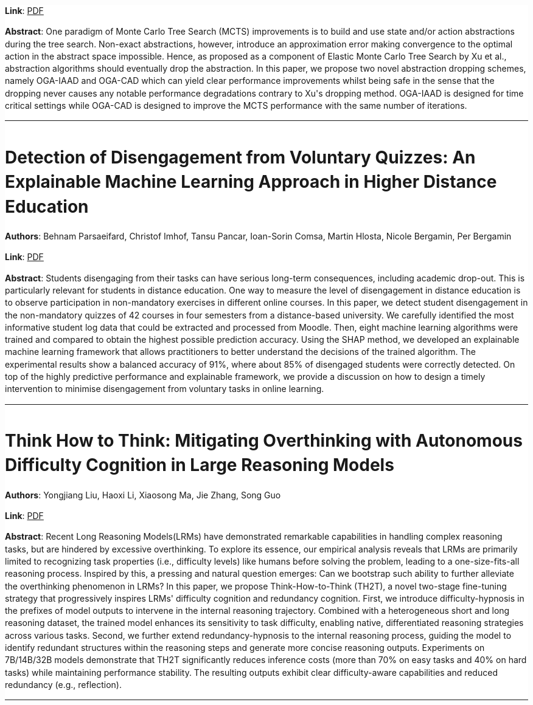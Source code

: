 **Link**: [PDF](https://arxiv.org/pdf/2507.02703)  

**Abstract**: One paradigm of Monte Carlo Tree Search (MCTS) improvements is to build and use state and/or action abstractions during the tree search. Non-exact abstractions, however, introduce an approximation error making convergence to the optimal action in the abstract space impossible. Hence, as proposed as a component of Elastic Monte Carlo Tree Search by Xu et al., abstraction algorithms should eventually drop the abstraction. In this paper, we propose two novel abstraction dropping schemes, namely OGA-IAAD and OGA-CAD which can yield clear performance improvements whilst being safe in the sense that the dropping never causes any notable performance degradations contrary to Xu's dropping method. OGA-IAAD is designed for time critical settings while OGA-CAD is designed to improve the MCTS performance with the same number of iterations. 

---
# Detection of Disengagement from Voluntary Quizzes: An Explainable Machine Learning Approach in Higher Distance Education 

**Authors**: Behnam Parsaeifard, Christof Imhof, Tansu Pancar, Ioan-Sorin Comsa, Martin Hlosta, Nicole Bergamin, Per Bergamin  

**Link**: [PDF](https://arxiv.org/pdf/2507.02681)  

**Abstract**: Students disengaging from their tasks can have serious long-term consequences, including academic drop-out. This is particularly relevant for students in distance education. One way to measure the level of disengagement in distance education is to observe participation in non-mandatory exercises in different online courses. In this paper, we detect student disengagement in the non-mandatory quizzes of 42 courses in four semesters from a distance-based university. We carefully identified the most informative student log data that could be extracted and processed from Moodle. Then, eight machine learning algorithms were trained and compared to obtain the highest possible prediction accuracy. Using the SHAP method, we developed an explainable machine learning framework that allows practitioners to better understand the decisions of the trained algorithm. The experimental results show a balanced accuracy of 91\%, where about 85\% of disengaged students were correctly detected. On top of the highly predictive performance and explainable framework, we provide a discussion on how to design a timely intervention to minimise disengagement from voluntary tasks in online learning. 

---
# Think How to Think: Mitigating Overthinking with Autonomous Difficulty Cognition in Large Reasoning Models 

**Authors**: Yongjiang Liu, Haoxi Li, Xiaosong Ma, Jie Zhang, Song Guo  

**Link**: [PDF](https://arxiv.org/pdf/2507.02663)  

**Abstract**: Recent Long Reasoning Models(LRMs) have demonstrated remarkable capabilities in handling complex reasoning tasks, but are hindered by excessive overthinking. To explore its essence, our empirical analysis reveals that LRMs are primarily limited to recognizing task properties (i.e., difficulty levels) like humans before solving the problem, leading to a one-size-fits-all reasoning process. Inspired by this, a pressing and natural question emerges: Can we bootstrap such ability to further alleviate the overthinking phenomenon in LRMs? In this paper, we propose Think-How-to-Think (TH2T), a novel two-stage fine-tuning strategy that progressively inspires LRMs' difficulty cognition and redundancy cognition. First, we introduce difficulty-hypnosis in the prefixes of model outputs to intervene in the internal reasoning trajectory. Combined with a heterogeneous short and long reasoning dataset, the trained model enhances its sensitivity to task difficulty, enabling native, differentiated reasoning strategies across various tasks. Second, we further extend redundancy-hypnosis to the internal reasoning process, guiding the model to identify redundant structures within the reasoning steps and generate more concise reasoning outputs. Experiments on 7B/14B/32B models demonstrate that TH2T significantly reduces inference costs (more than 70% on easy tasks and 40% on hard tasks) while maintaining performance stability. The resulting outputs exhibit clear difficulty-aware capabilities and reduced redundancy (e.g., reflection). 

---